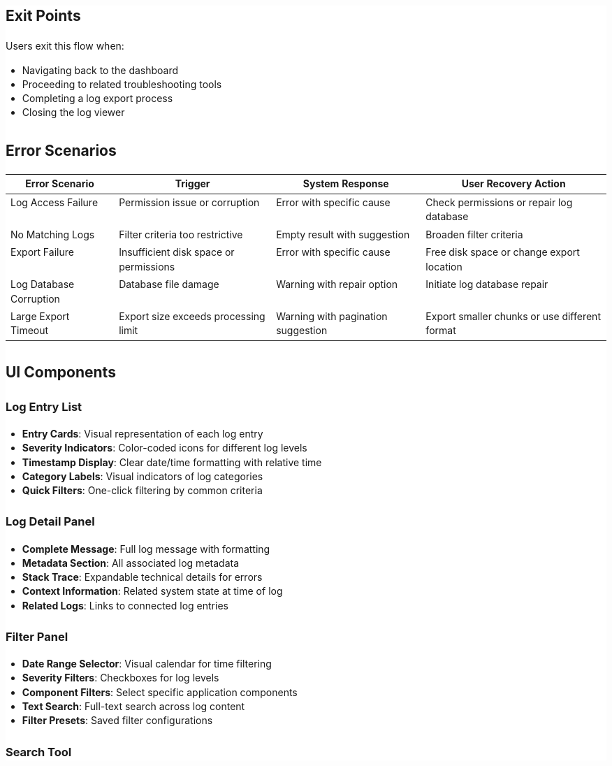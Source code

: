 ## Exit Points

Users exit this flow when:

- Navigating back to the dashboard
- Proceeding to related troubleshooting tools
- Completing a log export process
- Closing the log viewer

## Error Scenarios

| Error Scenario          | Trigger                                | System Response                    | User Recovery Action                          |
|-------------------------|----------------------------------------|------------------------------------|-----------------------------------------------|
| Log Access Failure      | Permission issue or corruption         | Error with specific cause          | Check permissions or repair log database      |
| No Matching Logs        | Filter criteria too restrictive        | Empty result with suggestion       | Broaden filter criteria                       |
| Export Failure          | Insufficient disk space or permissions | Error with specific cause          | Free disk space or change export location     |
| Log Database Corruption | Database file damage                   | Warning with repair option         | Initiate log database repair                  |
| Large Export Timeout    | Export size exceeds processing limit   | Warning with pagination suggestion | Export smaller chunks or use different format |

## UI Components

### Log Entry List

- **Entry Cards**: Visual representation of each log entry
- **Severity Indicators**: Color-coded icons for different log levels
- **Timestamp Display**: Clear date/time formatting with relative time
- **Category Labels**: Visual indicators of log categories
- **Quick Filters**: One-click filtering by common criteria

### Log Detail Panel

- **Complete Message**: Full log message with formatting
- **Metadata Section**: All associated log metadata
- **Stack Trace**: Expandable technical details for errors
- **Context Information**: Related system state at time of log
- **Related Logs**: Links to connected log entries

### Filter Panel

- **Date Range Selector**: Visual calendar for time filtering
- **Severity Filters**: Checkboxes for log levels
- **Component Filters**: Select specific application components
- **Text Search**: Full-text search across log content
- **Filter Presets**: Saved filter configurations

### Search Tool
